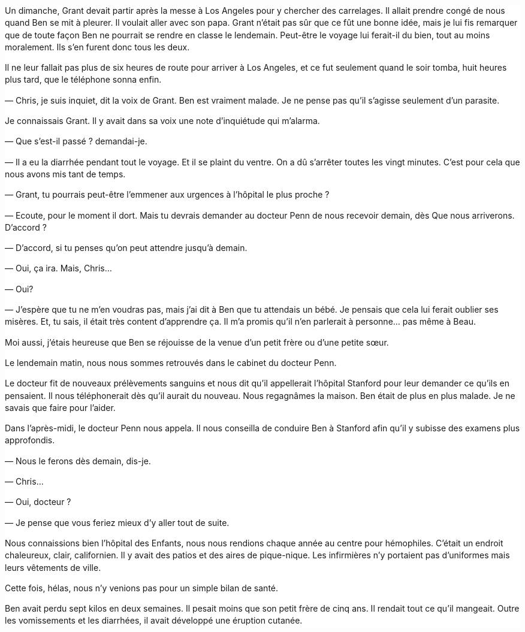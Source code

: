 Un dimanche, Grant devait partir après la messe à Los Angeles pour y chercher des carrelages. Il allait prendre congé de nous quand Ben se mit à pleurer. Il voulait aller avec son papa. Grant n’était pas sûr que ce fût une bonne idée, mais je lui fis remarquer que de toute façon Ben ne pourrait se rendre en classe le lendemain. Peut-être le voyage lui ferait-il du bien, tout au moins moralement. Ils s’en furent donc tous les deux.

Il ne leur fallait pas plus de six heures de route pour arriver à Los Angeles, et ce fut seulement quand le soir tomba, huit heures plus tard, que le téléphone sonna enfin.

— Chris, je suis inquiet, dit la voix de Grant. Ben est vraiment malade. Je ne pense pas qu’il s’agisse seulement d’un parasite.

Je connaissais Grant. Il y avait dans sa voix une note d’inquiétude qui m’alarma.

— Que s’est-il passé ? demandai-je.

— Il a eu la diarrhée pendant tout le voyage. Et il se plaint du ventre. On a dû s’arrêter toutes les vingt minutes. C’est pour cela que nous avons mis tant de temps.

— Grant, tu pourrais peut-être l’emmener aux urgences à l’hôpital le plus proche ?

— Ecoute, pour le moment il dort. Mais tu devrais demander au docteur Penn de nous recevoir demain, dès Que nous arriverons. D’accord ?

— D’accord, si tu penses qu’on peut attendre jusqu’à demain.

— Oui, ça ira. Mais, Chris…

— Oui?

— J’espère que tu ne m’en voudras pas, mais j’ai dit à Ben que tu attendais un bébé. Je pensais que cela lui ferait oublier ses misères. Et, tu sais, il était très content d’apprendre ça. Il m’a promis qu’il n’en parlerait à personne… pas même à Beau.

Moi aussi, j’étais heureuse que Ben se réjouisse de la venue d’un petit frère ou d’une petite sœur.

Le lendemain matin, nous nous sommes retrouvés dans le cabinet du docteur Penn.

Le docteur fit de nouveaux prélèvements sanguins et nous dit qu’il appellerait l’hôpital Stanford pour leur demander ce qu’ils en pensaient. Il nous téléphonerait dès qu’il aurait du nouveau. Nous regagnâmes la maison. Ben était de plus en plus malade. Je ne savais que faire pour l’aider.

Dans l’après-midi, le docteur Penn nous appela. Il nous conseilla de conduire Ben à Stanford afin qu’il y subisse des examens plus approfondis.

— Nous le ferons dès demain, dis-je.

— Chris…

— Oui, docteur ?

— Je pense que vous feriez mieux d’y aller tout de suite.

Nous connaissions bien l’hôpital des Enfants, nous nous rendions chaque année au centre pour hémophiles. C’était un endroit chaleureux, clair, californien. Il y avait des patios et des aires de pique-nique. Les infirmières n’y portaient pas d’uniformes mais leurs vêtements de ville.

Cette fois, hélas, nous n’y venions pas pour un simple bilan de santé.

Ben avait perdu sept kilos en deux semaines. Il pesait moins que son petit frère de cinq ans. Il rendait tout ce qu’il mangeait. Outre les vomissements et les diarrhées, il avait développé une éruption cutanée.
